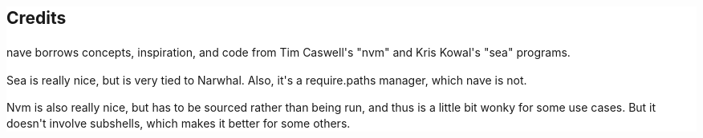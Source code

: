 ## Credits

nave borrows concepts, inspiration, and code from Tim Caswell's "nvm"
and Kris Kowal's "sea" programs.

Sea is really nice, but is very tied to Narwhal.  Also, it's a
require.paths manager, which nave is not.

Nvm is also really nice, but has to be sourced rather than being run, and
thus is a little bit wonky for some use cases.  But it doesn't involve
subshells, which makes it better for some others.
